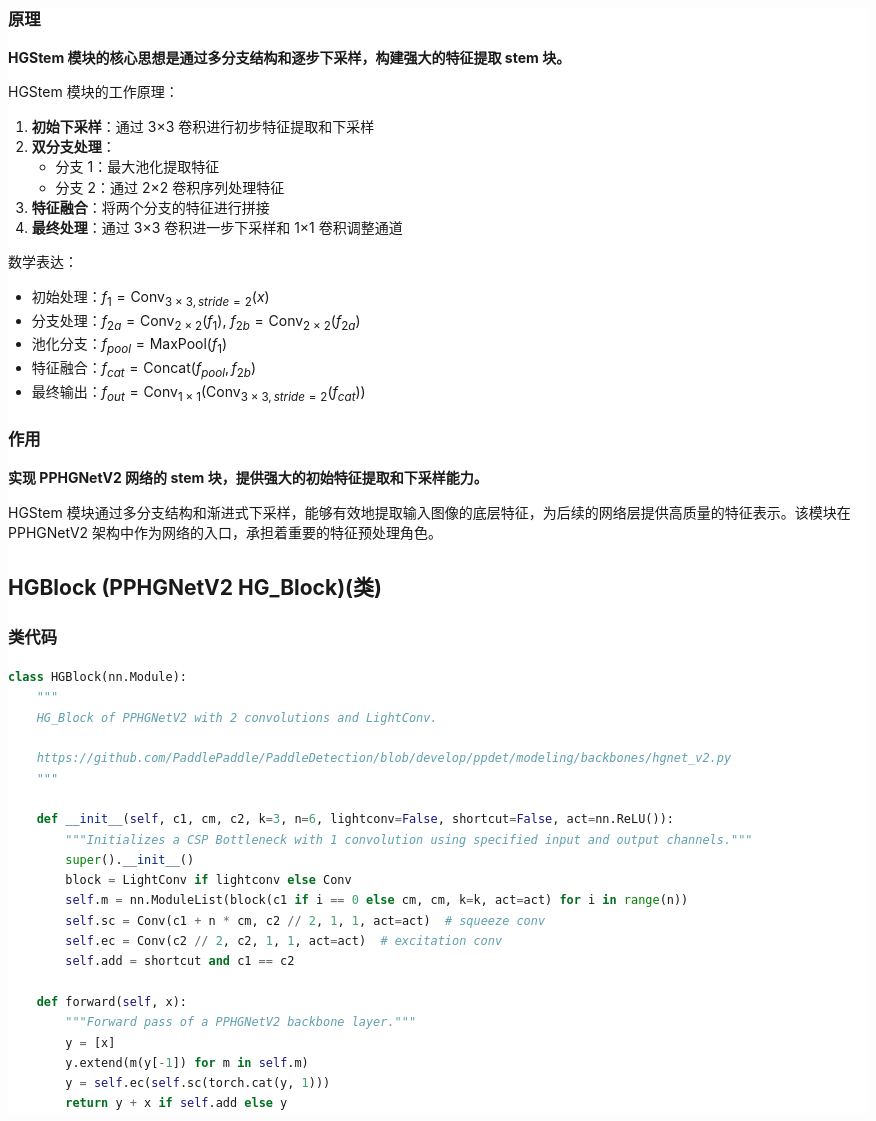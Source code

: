 ### 原理

**HGStem 模块的核心思想是通过多分支结构和逐步下采样，构建强大的特征提取 stem 块。**

HGStem 模块的工作原理：

1. **初始下采样**：通过 3×3 卷积进行初步特征提取和下采样
2. **双分支处理**：
   - 分支 1：最大池化提取特征
   - 分支 2：通过 2×2 卷积序列处理特征
3. **特征融合**：将两个分支的特征进行拼接
4. **最终处理**：通过 3×3 卷积进一步下采样和 1×1 卷积调整通道

数学表达：

- 初始处理：$f_1 = \text{Conv}_{3×3, stride=2}(x)$
- 分支处理：$f_{2a} = \text{Conv}_{2×2}(f_1)$, $f_{2b} = \text{Conv}_{2×2}(f_{2a})$
- 池化分支：$f_{pool} = \text{MaxPool}(f_1)$
- 特征融合：$f_{cat} = \text{Concat}(f_{pool}, f_{2b})$
- 最终输出：$f_{out} = \text{Conv}_{1×1}(\text{Conv}_{3×3, stride=2}(f_{cat}))$

### 作用

**实现 PPHGNetV2 网络的 stem 块，提供强大的初始特征提取和下采样能力。**

HGStem 模块通过多分支结构和渐进式下采样，能够有效地提取输入图像的底层特征，为后续的网络层提供高质量的特征表示。该模块在 PPHGNetV2 架构中作为网络的入口，承担着重要的特征预处理角色。

## HGBlock (PPHGNetV2 HG_Block)(类)

### 类代码

```python
class HGBlock(nn.Module):
    """
    HG_Block of PPHGNetV2 with 2 convolutions and LightConv.

    https://github.com/PaddlePaddle/PaddleDetection/blob/develop/ppdet/modeling/backbones/hgnet_v2.py
    """

    def __init__(self, c1, cm, c2, k=3, n=6, lightconv=False, shortcut=False, act=nn.ReLU()):
        """Initializes a CSP Bottleneck with 1 convolution using specified input and output channels."""
        super().__init__()
        block = LightConv if lightconv else Conv
        self.m = nn.ModuleList(block(c1 if i == 0 else cm, cm, k=k, act=act) for i in range(n))
        self.sc = Conv(c1 + n * cm, c2 // 2, 1, 1, act=act)  # squeeze conv
        self.ec = Conv(c2 // 2, c2, 1, 1, act=act)  # excitation conv
        self.add = shortcut and c1 == c2

    def forward(self, x):
        """Forward pass of a PPHGNetV2 backbone layer."""
        y = [x]
        y.extend(m(y[-1]) for m in self.m)
        y = self.ec(self.sc(torch.cat(y, 1)))
        return y + x if self.add else y
```
